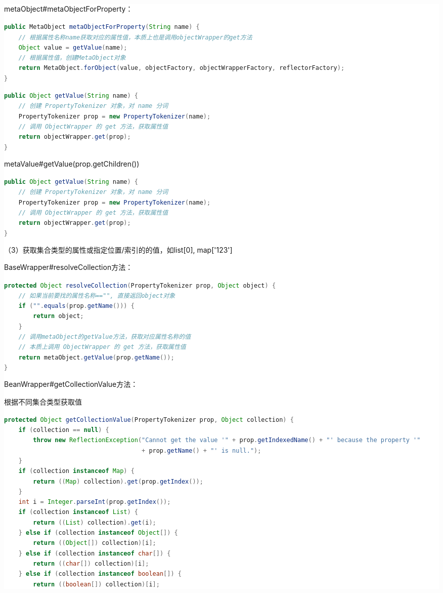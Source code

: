 metaObject#metaObjectForProperty：

```java
public MetaObject metaObjectForProperty(String name) {
    // 根据属性名称name获取对应的属性值，本质上也是调用objectWrapper的get方法
    Object value = getValue(name);
    // 根据属性值，创建MetaObject对象
    return MetaObject.forObject(value, objectFactory, objectWrapperFactory, reflectorFactory);
}
```

```java
public Object getValue(String name) {
    // 创建 PropertyTokenizer 对象，对 name 分词
    PropertyTokenizer prop = new PropertyTokenizer(name);
    // 调用 ObjectWrapper 的 get 方法，获取属性值
    return objectWrapper.get(prop);
}
```

metaValue#getValue(prop.getChildren())

```java
public Object getValue(String name) {
    // 创建 PropertyTokenizer 对象，对 name 分词
    PropertyTokenizer prop = new PropertyTokenizer(name);
    // 调用 ObjectWrapper 的 get 方法，获取属性值
    return objectWrapper.get(prop);
}
```

（3）获取集合类型的属性或指定位置/索引的的值，如list[0], map['123']

BaseWrapper#resolveCollection方法：

```java
protected Object resolveCollection(PropertyTokenizer prop, Object object) {
    // 如果当前要找的属性名称=="", 直接返回object对象
    if ("".equals(prop.getName())) {
        return object;
    }
    // 调用metaObject的getValue方法，获取对应属性名称的值
    // 本质上调用 ObjectWrapper 的 get 方法，获取属性值
    return metaObject.getValue(prop.getName());
}
```

BeanWrapper#getCollectionValue方法：

根据不同集合类型获取值

```java
protected Object getCollectionValue(PropertyTokenizer prop, Object collection) {
    if (collection == null) {
        throw new ReflectionException("Cannot get the value '" + prop.getIndexedName() + "' because the property '"
                                      + prop.getName() + "' is null.");
    }
    if (collection instanceof Map) {
        return ((Map) collection).get(prop.getIndex());
    }
    int i = Integer.parseInt(prop.getIndex());
    if (collection instanceof List) {
        return ((List) collection).get(i);
    } else if (collection instanceof Object[]) {
        return ((Object[]) collection)[i];
    } else if (collection instanceof char[]) {
        return ((char[]) collection)[i];
    } else if (collection instanceof boolean[]) {
        return ((boolean[]) collection)[i];
```
